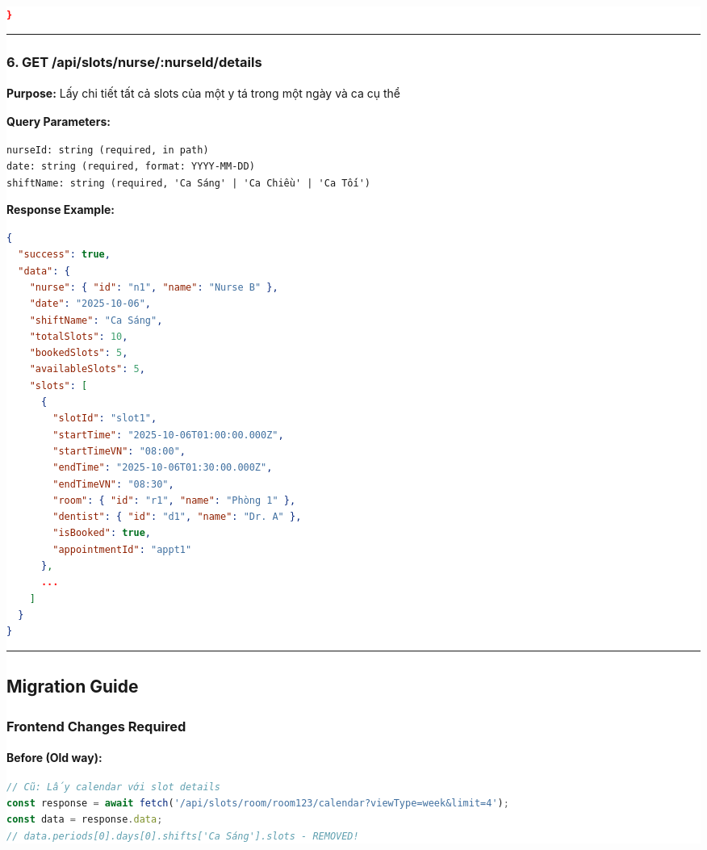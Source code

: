 ```json
}
```

---

### 6. GET /api/slots/nurse/:nurseId/details

**Purpose:** Lấy chi tiết tất cả slots của một y tá trong một ngày và ca cụ thể

**Query Parameters:**
```
nurseId: string (required, in path)
date: string (required, format: YYYY-MM-DD)
shiftName: string (required, 'Ca Sáng' | 'Ca Chiều' | 'Ca Tối')
```

**Response Example:**
```json
{
  "success": true,
  "data": {
    "nurse": { "id": "n1", "name": "Nurse B" },
    "date": "2025-10-06",
    "shiftName": "Ca Sáng",
    "totalSlots": 10,
    "bookedSlots": 5,
    "availableSlots": 5,
    "slots": [
      {
        "slotId": "slot1",
        "startTime": "2025-10-06T01:00:00.000Z",
        "startTimeVN": "08:00",
        "endTime": "2025-10-06T01:30:00.000Z",
        "endTimeVN": "08:30",
        "room": { "id": "r1", "name": "Phòng 1" },
        "dentist": { "id": "d1", "name": "Dr. A" },
        "isBooked": true,
        "appointmentId": "appt1"
      },
      ...
    ]
  }
}
```

---

## Migration Guide

### Frontend Changes Required

**Before (Old way):**
```javascript
// Cũ: Lấy calendar với slot details
const response = await fetch('/api/slots/room/room123/calendar?viewType=week&limit=4');
const data = response.data;
// data.periods[0].days[0].shifts['Ca Sáng'].slots - REMOVED!
```
